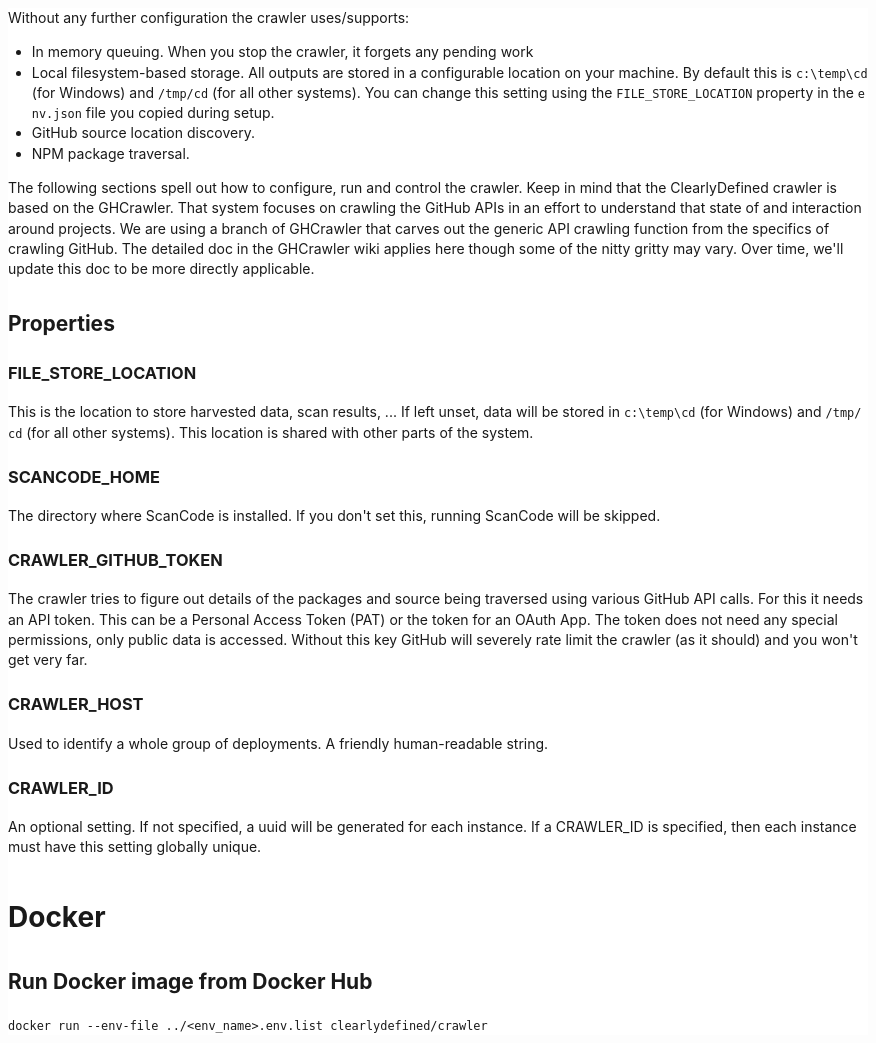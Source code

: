 Without any further configuration the crawler uses/supports:

- In memory queuing. When you stop the crawler, it forgets any pending work
- Local filesystem-based storage. All outputs are stored in a configurable location on your machine. By default this is `c:\temp\cd` (for Windows) and `/tmp/cd` (for all other systems). You can change this setting using the `FILE_STORE_LOCATION` property in the `env.json` file you copied during setup.
- GitHub source location discovery.
- NPM package traversal.

The following sections spell out how to configure, run and control the crawler. Keep in mind that the ClearlyDefined crawler is based on the GHCrawler. That system focuses on crawling the GitHub APIs in an effort to understand that state of and interaction around projects. We are using a branch of GHCrawler that carves out the generic API crawling function from the specifics of crawling GitHub. The detailed doc in the GHCrawler wiki applies here though some of the nitty gritty may vary. Over time, we'll update this doc to be more directly applicable.

## Properties

### FILE_STORE_LOCATION

This is the location to store harvested data, scan results, ... If left unset, data will be stored in `c:\temp\cd` (for Windows) and `/tmp/cd` (for all other systems). This location is shared with other parts of the system.

### SCANCODE_HOME

The directory where ScanCode is installed. If you don't set this, running ScanCode will be skipped.

### CRAWLER_GITHUB_TOKEN

The crawler tries to figure out details of the packages and source being traversed using various GitHub API calls. For this it needs an API token. This can be a Personal Access Token (PAT) or the token for an OAuth App. The token does not need any special permissions, only public data is accessed. Without this key GitHub will severely rate limit the crawler (as it should) and you won't get very far.

### CRAWLER_HOST

Used to identify a whole group of deployments. A friendly human-readable string.

### CRAWLER_ID

An optional setting. If not specified, a uuid will be generated for each instance.
If a CRAWLER_ID is specified, then each instance must have this setting globally unique.

# Docker

## Run Docker image from Docker Hub

`docker run --env-file ../<env_name>.env.list clearlydefined/crawler`
